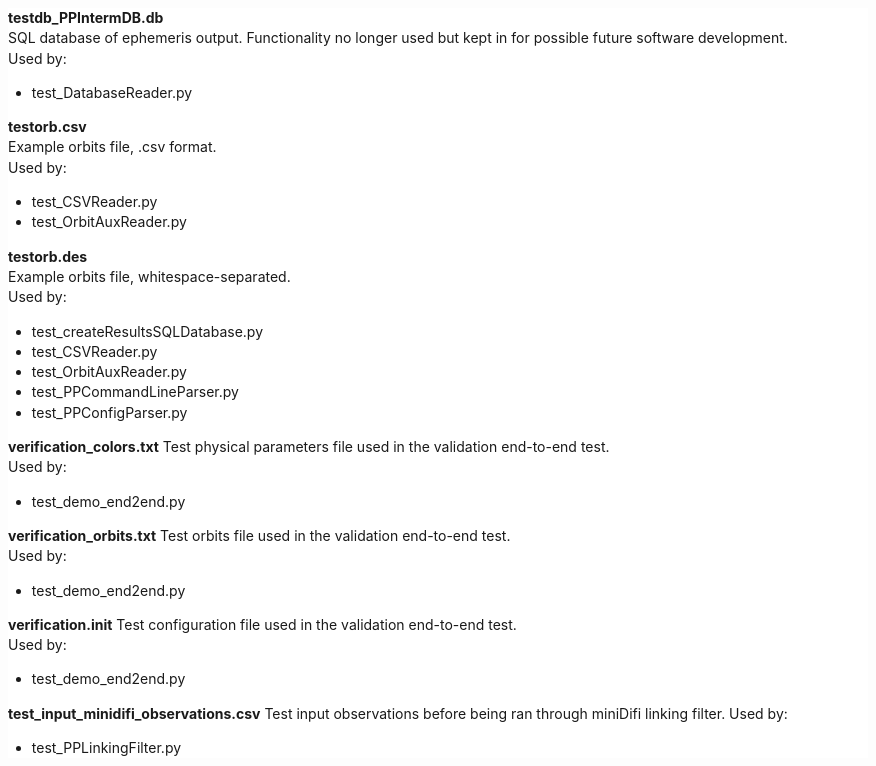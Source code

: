 **testdb_PPIntermDB.db**  
SQL database of ephemeris output. Functionality no longer used but kept in for possible future software development.  
Used by:  
- test_DatabaseReader.py

**testorb.csv**  
Example orbits file, .csv format.  
Used by:  
- test_CSVReader.py
- test_OrbitAuxReader.py

**testorb.des**  
Example orbits file, whitespace-separated.  
Used by:  
- test_createResultsSQLDatabase.py
- test_CSVReader.py
- test_OrbitAuxReader.py 
- test_PPCommandLineParser.py
- test_PPConfigParser.py

**verification_colors.txt**
Test physical parameters file used in the validation end-to-end test.  
Used by:  
- test_demo_end2end.py

**verification_orbits.txt**
Test orbits file used in the validation end-to-end test.  
Used by:  
- test_demo_end2end.py

**verification.init**
Test configuration file used in the validation end-to-end test.  
Used by:  
- test_demo_end2end.py

**test_input_minidifi_observations.csv**
Test input observations before being ran through miniDifi linking filter.
Used by:
- test_PPLinkingFilter.py